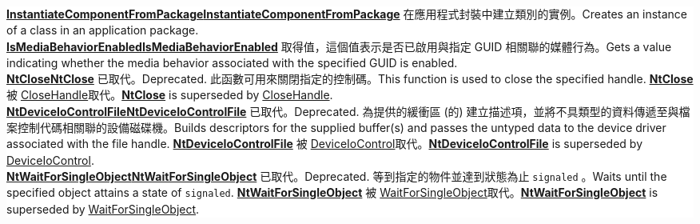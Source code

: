 <td><span data-ttu-id="b96b2-129"><a href="/windows/desktop/api/comppkgsup/nf-comppkgsup-instantiatecomponentfrompackage"><strong>InstantiateComponentFromPackage</strong></a></span><span class="sxs-lookup"><span data-stu-id="b96b2-129"><a href="/windows/desktop/api/comppkgsup/nf-comppkgsup-instantiatecomponentfrompackage"><strong>InstantiateComponentFromPackage</strong></a></span></span></td>
<td><span data-ttu-id="b96b2-130">在應用程式封裝中建立類別的實例。</span><span class="sxs-lookup"><span data-stu-id="b96b2-130">Creates an instance of a class in an application package.</span></span> <br/></td>
</tr>
<tr class="odd">
<td><span data-ttu-id="b96b2-131"><a href="/windows/desktop/api/comppkgsup/nf-comppkgsup-ismediabehaviorenabled"><strong>IsMediaBehaviorEnabled</strong></a></span><span class="sxs-lookup"><span data-stu-id="b96b2-131"><a href="/windows/desktop/api/comppkgsup/nf-comppkgsup-ismediabehaviorenabled"><strong>IsMediaBehaviorEnabled</strong></a></span></span></td>
<td><span data-ttu-id="b96b2-132">取得值，這個值表示是否已啟用與指定 GUID 相關聯的媒體行為。</span><span class="sxs-lookup"><span data-stu-id="b96b2-132">Gets a value indicating whether the media behavior associated with the specified GUID is enabled.</span></span><br/></td>
</tr>
<tr class="even">
<td><span data-ttu-id="b96b2-133"><a href="/windows/desktop/api/Winternl/nf-winternl-ntclose"><strong>NtClose</strong></a></span><span class="sxs-lookup"><span data-stu-id="b96b2-133"><a href="/windows/desktop/api/Winternl/nf-winternl-ntclose"><strong>NtClose</strong></a></span></span></td>
<td><span data-ttu-id="b96b2-134">已取代。</span><span class="sxs-lookup"><span data-stu-id="b96b2-134">Deprecated.</span></span> <span data-ttu-id="b96b2-135">此函數可用來關閉指定的控制碼。</span><span class="sxs-lookup"><span data-stu-id="b96b2-135">This function is used to close the specified handle.</span></span> <span data-ttu-id="b96b2-136"><a href="/windows/desktop/api/Winternl/nf-winternl-ntclose"><strong>NtClose</strong></a> 被 <a href="/windows/desktop/api/handleapi/nf-handleapi-closehandle">CloseHandle</a>取代。</span><span class="sxs-lookup"><span data-stu-id="b96b2-136"><a href="/windows/desktop/api/Winternl/nf-winternl-ntclose"><strong>NtClose</strong></a> is superseded by <a href="/windows/desktop/api/handleapi/nf-handleapi-closehandle">CloseHandle</a>.</span></span><br/></td>
</tr>
<tr class="odd">
<td><span data-ttu-id="b96b2-137"><a href="/windows/desktop/api/Winternl/nf-winternl-ntdeviceiocontrolfile"><strong>NtDeviceIoControlFile</strong></a></span><span class="sxs-lookup"><span data-stu-id="b96b2-137"><a href="/windows/desktop/api/Winternl/nf-winternl-ntdeviceiocontrolfile"><strong>NtDeviceIoControlFile</strong></a></span></span></td>
<td><span data-ttu-id="b96b2-138">已取代。</span><span class="sxs-lookup"><span data-stu-id="b96b2-138">Deprecated.</span></span> <span data-ttu-id="b96b2-139">為提供的緩衝區 (的) 建立描述項，並將不具類型的資料傳遞至與檔案控制代碼相關聯的設備磁碟機。</span><span class="sxs-lookup"><span data-stu-id="b96b2-139">Builds descriptors for the supplied buffer(s) and passes the untyped data to the device driver associated with the file handle.</span></span> <span data-ttu-id="b96b2-140"><a href="/windows/desktop/api/Winternl/nf-winternl-ntdeviceiocontrolfile"><strong>NtDeviceIoControlFile</strong></a> 被 <a href="/windows/desktop/api/ioapiset/nf-ioapiset-deviceiocontrol">DeviceIoControl</a>取代。</span><span class="sxs-lookup"><span data-stu-id="b96b2-140"><a href="/windows/desktop/api/Winternl/nf-winternl-ntdeviceiocontrolfile"><strong>NtDeviceIoControlFile</strong></a> is superseded by <a href="/windows/desktop/api/ioapiset/nf-ioapiset-deviceiocontrol">DeviceIoControl</a>.</span></span><br/></td>
</tr>
<tr class="even">
<td><span data-ttu-id="b96b2-141"><a href="/windows/desktop/api/Winternl/nf-winternl-ntwaitforsingleobject"><strong>NtWaitForSingleObject</strong></a></span><span class="sxs-lookup"><span data-stu-id="b96b2-141"><a href="/windows/desktop/api/Winternl/nf-winternl-ntwaitforsingleobject"><strong>NtWaitForSingleObject</strong></a></span></span></td>
<td><span data-ttu-id="b96b2-142">已取代。</span><span class="sxs-lookup"><span data-stu-id="b96b2-142">Deprecated.</span></span> <span data-ttu-id="b96b2-143">等到指定的物件並達到狀態為止 <code>signaled</code> 。</span><span class="sxs-lookup"><span data-stu-id="b96b2-143">Waits until the specified object attains a state of <code>signaled</code>.</span></span> <span data-ttu-id="b96b2-144"><a href="/windows/desktop/api/Winternl/nf-winternl-ntwaitforsingleobject"><strong>NtWaitForSingleObject</strong></a> 被 <a href="/windows/desktop/api/synchapi/nf-synchapi-waitforsingleobject">WaitForSingleObject</a>取代。</span><span class="sxs-lookup"><span data-stu-id="b96b2-144"><a href="/windows/desktop/api/Winternl/nf-winternl-ntwaitforsingleobject"><strong>NtWaitForSingleObject</strong></a> is superseded by <a href="/windows/desktop/api/synchapi/nf-synchapi-waitforsingleobject">WaitForSingleObject</a>.</span></span><br/></td>
</tr>
<tr class="odd">